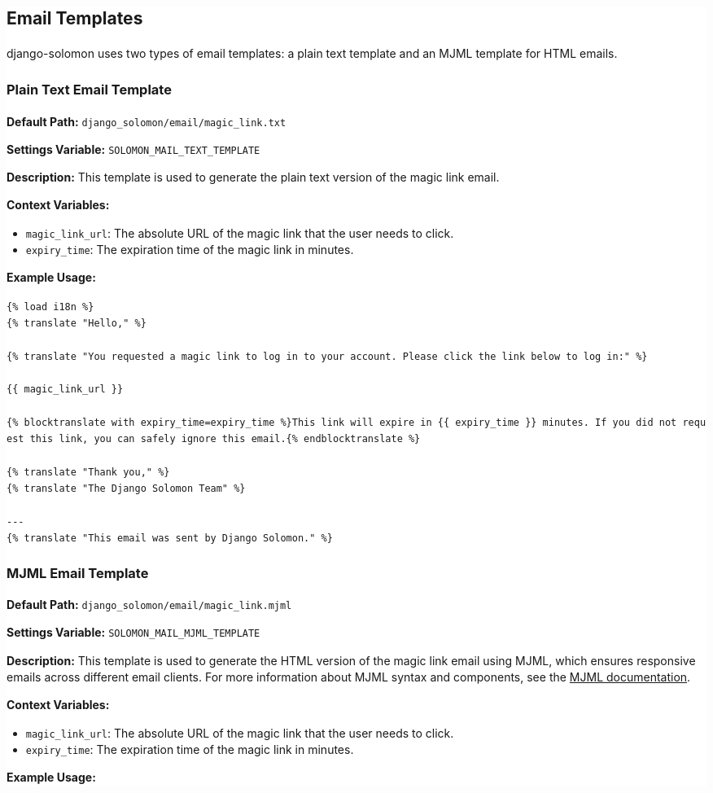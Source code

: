 ## Email Templates

django-solomon uses two types of email templates: a plain text template and an MJML template for HTML emails.

### Plain Text Email Template

**Default Path:** `django_solomon/email/magic_link.txt`

**Settings Variable:** `SOLOMON_MAIL_TEXT_TEMPLATE`

**Description:** This template is used to generate the plain text version of the magic link email.

**Context Variables:**

- `magic_link_url`: The absolute URL of the magic link that the user needs to click.
- `expiry_time`: The expiration time of the magic link in minutes.

**Example Usage:**

```
{% load i18n %}
{% translate "Hello," %}

{% translate "You requested a magic link to log in to your account. Please click the link below to log in:" %}

{{ magic_link_url }}

{% blocktranslate with expiry_time=expiry_time %}This link will expire in {{ expiry_time }} minutes. If you did not request this link, you can safely ignore this email.{% endblocktranslate %}

{% translate "Thank you," %}
{% translate "The Django Solomon Team" %}

---
{% translate "This email was sent by Django Solomon." %}
```

### MJML Email Template

**Default Path:** `django_solomon/email/magic_link.mjml`

**Settings Variable:** `SOLOMON_MAIL_MJML_TEMPLATE`

**Description:** This template is used to generate the HTML version of the magic link email using MJML, which ensures
responsive emails across different email clients. For more information about MJML syntax and components, see the [MJML documentation](https://mjml.io/documentation/).

**Context Variables:**

- `magic_link_url`: The absolute URL of the magic link that the user needs to click.
- `expiry_time`: The expiration time of the magic link in minutes.

**Example Usage:**
